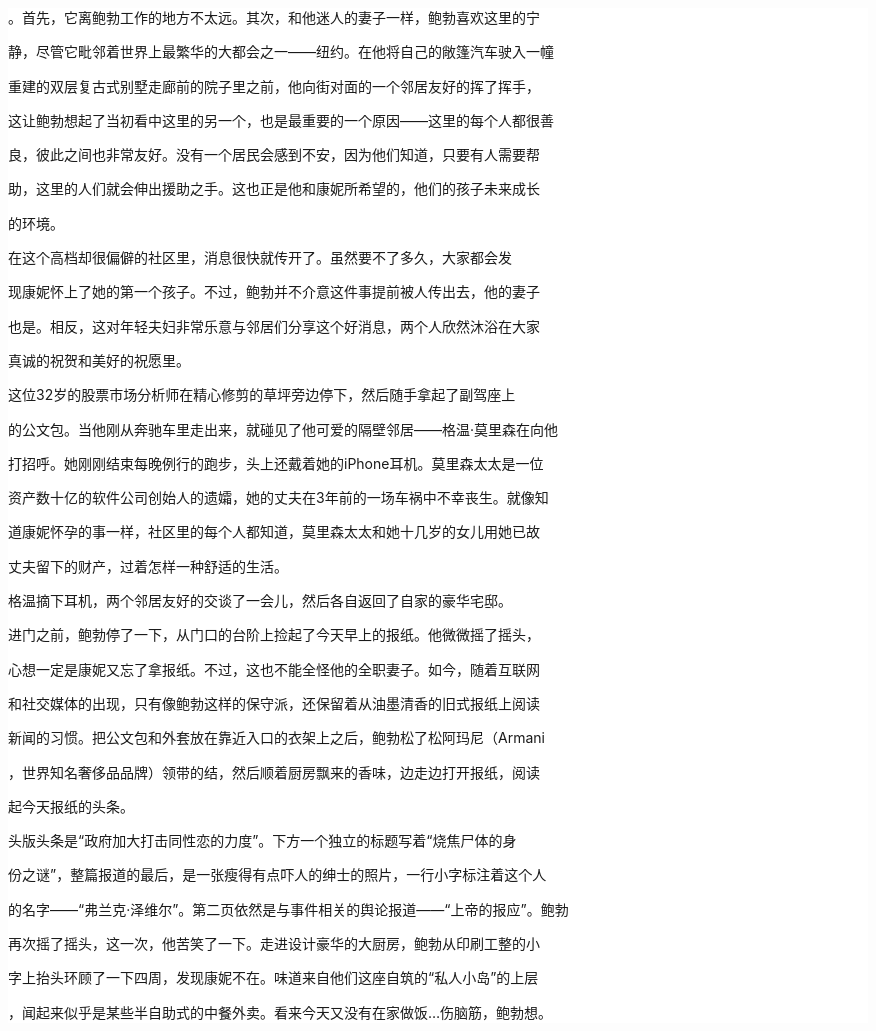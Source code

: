 。首先，它离鲍勃工作的地方不太远。其次，和他迷人的妻子一样，鲍勃喜欢这里的宁

静，尽管它毗邻着世界上最繁华的大都会之一——纽约。在他将自己的敞篷汽车驶入一幢

重建的双层复古式别墅走廊前的院子里之前，他向街对面的一个邻居友好的挥了挥手，

这让鲍勃想起了当初看中这里的另一个，也是最重要的一个原因——这里的每个人都很善

良，彼此之间也非常友好。没有一个居民会感到不安，因为他们知道，只要有人需要帮

助，这里的人们就会伸出援助之手。这也正是他和康妮所希望的，他们的孩子未来成长

的环境。



在这个高档却很偏僻的社区里，消息很快就传开了。虽然要不了多久，大家都会发

现康妮怀上了她的第一个孩子。不过，鲍勃并不介意这件事提前被人传出去，他的妻子

也是。相反，这对年轻夫妇非常乐意与邻居们分享这个好消息，两个人欣然沐浴在大家

真诚的祝贺和美好的祝愿里。



这位32岁的股票市场分析师在精心修剪的草坪旁边停下，然后随手拿起了副驾座上

的公文包。当他刚从奔驰车里走出来，就碰见了他可爱的隔壁邻居——格温·莫里森在向他

打招呼。她刚刚结束每晚例行的跑步，头上还戴着她的iPhone耳机。莫里森太太是一位

资产数十亿的软件公司创始人的遗孀，她的丈夫在3年前的一场车祸中不幸丧生。就像知

道康妮怀孕的事一样，社区里的每个人都知道，莫里森太太和她十几岁的女儿用她已故

丈夫留下的财产，过着怎样一种舒适的生活。



格温摘下耳机，两个邻居友好的交谈了一会儿，然后各自返回了自家的豪华宅邸。

进门之前，鲍勃停了一下，从门口的台阶上捡起了今天早上的报纸。他微微摇了摇头，

心想一定是康妮又忘了拿报纸。不过，这也不能全怪他的全职妻子。如今，随着互联网

和社交媒体的出现，只有像鲍勃这样的保守派，还保留着从油墨清香的旧式报纸上阅读

新闻的习惯。把公文包和外套放在靠近入口的衣架上之后，鲍勃松了松阿玛尼（Armani

，世界知名奢侈品品牌）领带的结，然后顺着厨房飘来的香味，边走边打开报纸，阅读

起今天报纸的头条。



头版头条是“政府加大打击同性恋的力度”。下方一个独立的标题写着“烧焦尸体的身

份之谜”，整篇报道的最后，是一张瘦得有点吓人的绅士的照片，一行小字标注着这个人

的名字——“弗兰克·泽维尔”。第二页依然是与事件相关的舆论报道——“上帝的报应”。鲍勃

再次摇了摇头，这一次，他苦笑了一下。走进设计豪华的大厨房，鲍勃从印刷工整的小

字上抬头环顾了一下四周，发现康妮不在。味道来自他们这座自筑的“私人小岛”的上层

，闻起来似乎是某些半自助式的中餐外卖。看来今天又没有在家做饭…伤脑筋，鲍勃想。
